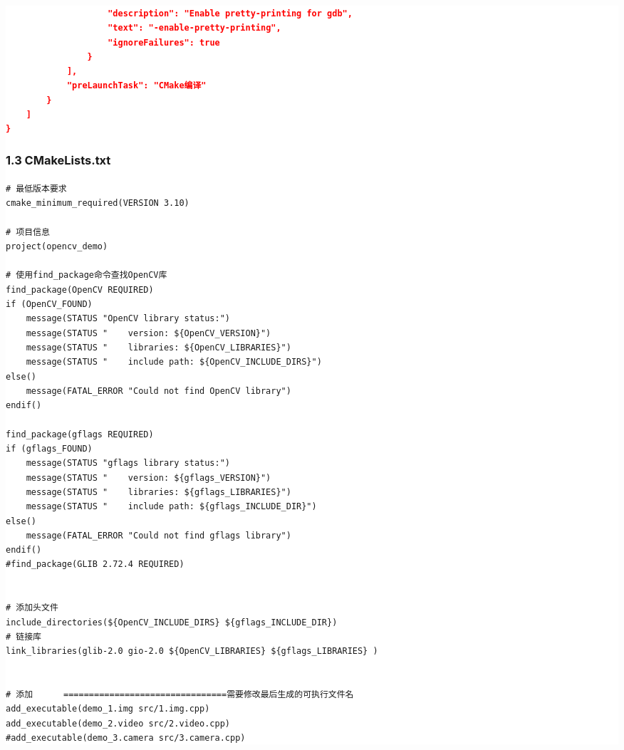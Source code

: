 ```json
                    "description": "Enable pretty-printing for gdb",
                    "text": "-enable-pretty-printing",
                    "ignoreFailures": true
                }
            ],
            "preLaunchTask": "CMake编译"
        }
    ]
}
```

### 1.3 CMakeLists.txt

```shell
# 最低版本要求
cmake_minimum_required(VERSION 3.10)

# 项目信息
project(opencv_demo)

# 使用find_package命令查找OpenCV库
find_package(OpenCV REQUIRED)
if (OpenCV_FOUND)
    message(STATUS "OpenCV library status:")
    message(STATUS "    version: ${OpenCV_VERSION}")
    message(STATUS "    libraries: ${OpenCV_LIBRARIES}")
    message(STATUS "    include path: ${OpenCV_INCLUDE_DIRS}")
else()
    message(FATAL_ERROR "Could not find OpenCV library")
endif()

find_package(gflags REQUIRED)
if (gflags_FOUND)
    message(STATUS "gflags library status:")
    message(STATUS "    version: ${gflags_VERSION}")
    message(STATUS "    libraries: ${gflags_LIBRARIES}")
    message(STATUS "    include path: ${gflags_INCLUDE_DIR}")
else()
    message(FATAL_ERROR "Could not find gflags library")
endif()
#find_package(GLIB 2.72.4 REQUIRED)


# 添加头文件
include_directories(${OpenCV_INCLUDE_DIRS} ${gflags_INCLUDE_DIR})
# 链接库
link_libraries(glib-2.0 gio-2.0 ${OpenCV_LIBRARIES} ${gflags_LIBRARIES} )


# 添加      ================================需要修改最后生成的可执行文件名
add_executable(demo_1.img src/1.img.cpp)       
add_executable(demo_2.video src/2.video.cpp)
#add_executable(demo_3.camera src/3.camera.cpp)
```
